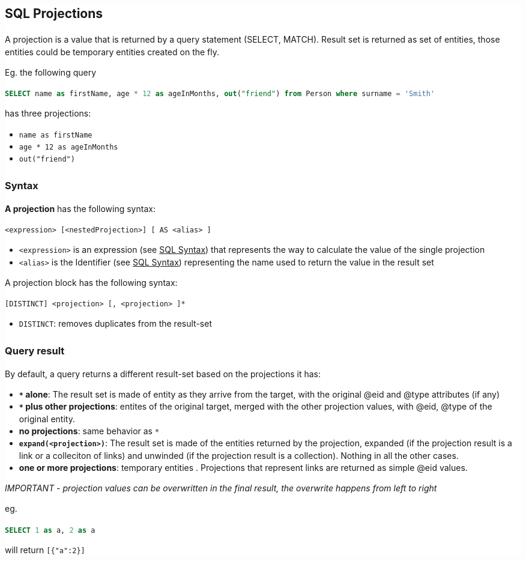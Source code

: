 ## SQL Projections

A projection is a value that is returned by a query statement (SELECT, MATCH). 
Result set is returned as set of entities, those entities could be temporary entities created on the fly.

Eg. the following query

```sql
SELECT name as firstName, age * 12 as ageInMonths, out("friend") from Person where surname = 'Smith'
```

has three projections:

- `name as firstName`
- `age * 12 as ageInMonths`
- `out("friend")`

### Syntax

**A projection** has the following syntax:

`<expression> [<nestedProjection>] [ AS <alias> ]`

- `<expression>` is an expression (see [SQL Syntax](SQL-Syntax.md)) that represents the way to calculate the value of the single projection
- `<alias>` is the Identifier (see [SQL Syntax](SQL-Syntax.md)) representing the name used to return the value in the result set

A projection block has the following syntax:

`[DISTINCT] <projection> [, <projection> ]*`

- `DISTINCT`: removes duplicates from the result-set


### Query result

By default, a query returns a different result-set based on the projections it has:
- **`*` alone**: The result set is made of entity as they arrive from the target, with the original @eid and @type attributes (if any)
- **`*` plus other projections**: entites of the original target, merged with the other projection values, with @eid, @type of the original entity. 
- **no projections**: same behavior as `*`
- **`expand(<projection>)`**: The result set is made of the entities returned by the projection, expanded (if the projection result is a link or a colleciton of links) and unwinded (if the projection result is a collection). Nothing in all the other cases.
- **one or more projections**: temporary entities . Projections that represent links are returned as simple @eid values.

*IMPORTANT - projection values can be overwritten in the final result, the overwrite happens from left to right*

eg.
```sql
SELECT 1 as a, 2 as a 
```
will return `[{"a":2}]`
